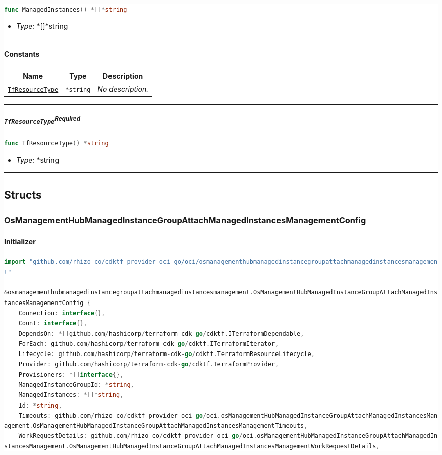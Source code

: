 ```go
func ManagedInstances() *[]*string
```

- *Type:* *[]*string

---

#### Constants <a name="Constants" id="Constants"></a>

| **Name** | **Type** | **Description** |
| --- | --- | --- |
| <code><a href="#rhizo-co-terraform-provider-oci.osManagementHubManagedInstanceGroupAttachManagedInstancesManagement.OsManagementHubManagedInstanceGroupAttachManagedInstancesManagement.property.tfResourceType">TfResourceType</a></code> | <code>*string</code> | *No description.* |

---

##### `TfResourceType`<sup>Required</sup> <a name="TfResourceType" id="rhizo-co-terraform-provider-oci.osManagementHubManagedInstanceGroupAttachManagedInstancesManagement.OsManagementHubManagedInstanceGroupAttachManagedInstancesManagement.property.tfResourceType"></a>

```go
func TfResourceType() *string
```

- *Type:* *string

---

## Structs <a name="Structs" id="Structs"></a>

### OsManagementHubManagedInstanceGroupAttachManagedInstancesManagementConfig <a name="OsManagementHubManagedInstanceGroupAttachManagedInstancesManagementConfig" id="rhizo-co-terraform-provider-oci.osManagementHubManagedInstanceGroupAttachManagedInstancesManagement.OsManagementHubManagedInstanceGroupAttachManagedInstancesManagementConfig"></a>

#### Initializer <a name="Initializer" id="rhizo-co-terraform-provider-oci.osManagementHubManagedInstanceGroupAttachManagedInstancesManagement.OsManagementHubManagedInstanceGroupAttachManagedInstancesManagementConfig.Initializer"></a>

```go
import "github.com/rhizo-co/cdktf-provider-oci-go/oci/osmanagementhubmanagedinstancegroupattachmanagedinstancesmanagement"

&osmanagementhubmanagedinstancegroupattachmanagedinstancesmanagement.OsManagementHubManagedInstanceGroupAttachManagedInstancesManagementConfig {
	Connection: interface{},
	Count: interface{},
	DependsOn: *[]github.com/hashicorp/terraform-cdk-go/cdktf.ITerraformDependable,
	ForEach: github.com/hashicorp/terraform-cdk-go/cdktf.ITerraformIterator,
	Lifecycle: github.com/hashicorp/terraform-cdk-go/cdktf.TerraformResourceLifecycle,
	Provider: github.com/hashicorp/terraform-cdk-go/cdktf.TerraformProvider,
	Provisioners: *[]interface{},
	ManagedInstanceGroupId: *string,
	ManagedInstances: *[]*string,
	Id: *string,
	Timeouts: github.com/rhizo-co/cdktf-provider-oci-go/oci.osManagementHubManagedInstanceGroupAttachManagedInstancesManagement.OsManagementHubManagedInstanceGroupAttachManagedInstancesManagementTimeouts,
	WorkRequestDetails: github.com/rhizo-co/cdktf-provider-oci-go/oci.osManagementHubManagedInstanceGroupAttachManagedInstancesManagement.OsManagementHubManagedInstanceGroupAttachManagedInstancesManagementWorkRequestDetails,
```
